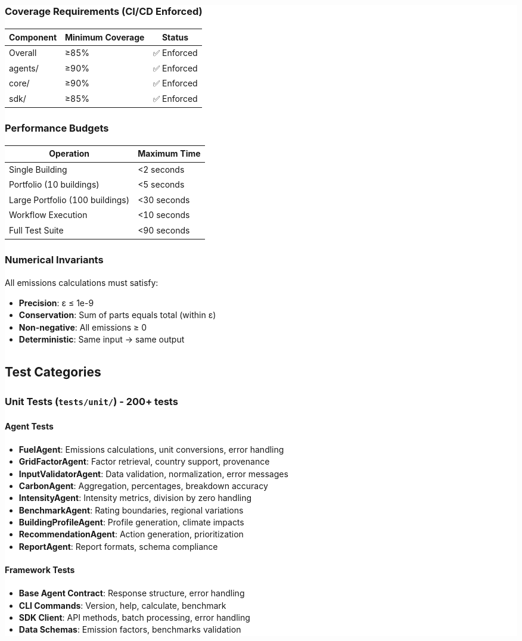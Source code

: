 ### Coverage Requirements (CI/CD Enforced)

| Component | Minimum Coverage | Status |
|-----------|-----------------|--------|
| Overall | ≥85% | ✅ Enforced |
| agents/ | ≥90% | ✅ Enforced |
| core/ | ≥90% | ✅ Enforced |
| sdk/ | ≥85% | ✅ Enforced |

### Performance Budgets

| Operation | Maximum Time |
|-----------|-------------|
| Single Building | <2 seconds |
| Portfolio (10 buildings) | <5 seconds |
| Large Portfolio (100 buildings) | <30 seconds |
| Workflow Execution | <10 seconds |
| Full Test Suite | <90 seconds |

### Numerical Invariants

All emissions calculations must satisfy:
- **Precision**: ε ≤ 1e-9
- **Conservation**: Sum of parts equals total (within ε)
- **Non-negative**: All emissions ≥ 0
- **Deterministic**: Same input → same output

## Test Categories

### Unit Tests (`tests/unit/`) - 200+ tests

#### Agent Tests
- **FuelAgent**: Emissions calculations, unit conversions, error handling
- **GridFactorAgent**: Factor retrieval, country support, provenance
- **InputValidatorAgent**: Data validation, normalization, error messages
- **CarbonAgent**: Aggregation, percentages, breakdown accuracy
- **IntensityAgent**: Intensity metrics, division by zero handling
- **BenchmarkAgent**: Rating boundaries, regional variations
- **BuildingProfileAgent**: Profile generation, climate impacts
- **RecommendationAgent**: Action generation, prioritization
- **ReportAgent**: Report formats, schema compliance

#### Framework Tests
- **Base Agent Contract**: Response structure, error handling
- **CLI Commands**: Version, help, calculate, benchmark
- **SDK Client**: API methods, batch processing, error handling
- **Data Schemas**: Emission factors, benchmarks validation
